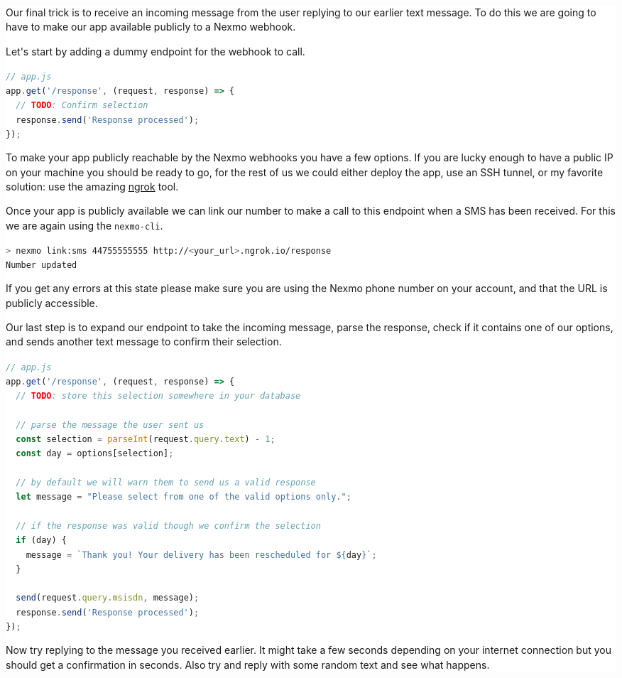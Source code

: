 Our final trick is to receive an incoming message from the user replying to our earlier text message. To do this we are going to have to make our app available publicly to a Nexmo webhook.

Let's start by adding a dummy endpoint for the webhook to call.

~~~javascript
// app.js
app.get('/response', (request, response) => {        
  // TODO: Confirm selection
  response.send('Response processed');        
});
~~~

To make your app publicly reachable by the Nexmo webhooks you have a few options. If you are lucky enough to have a public IP on your machine you should be ready to go, for the rest of us we could either deploy the app, use an SSH tunnel, or my favorite solution: use the amazing [ngrok](http://ngrok.com) tool.

Once your app is publicly available we can link our number to make a call to this endpoint when a SMS has been received. For this we are again using the `nexmo-cli`.

~~~sh
> nexmo link:sms 44755555555 http://<your_url>.ngrok.io/response
Number updated
~~~

If you get any errors at this state please make sure you are using the Nexmo phone number on your account, and that the URL is publicly accessible.

Our last step is to expand our endpoint to take the incoming message, parse the response, check if it contains one of our options, and sends another text message to confirm their selection.

~~~javascript
// app.js
app.get('/response', (request, response) => {        
  // TODO: store this selection somewhere in your database

  // parse the message the user sent us
  const selection = parseInt(request.query.text) - 1;        
  const day = options[selection];    

  // by default we will warn them to send us a valid response
  let message = "Please select from one of the valid options only.";   

  // if the response was valid though we confirm the selection
  if (day) {        
    message = `Thank you! Your delivery has been rescheduled for ${day}`;        
  }        

  send(request.query.msisdn, message);        
  response.send('Response processed');        
});
~~~

Now try replying to the message you received earlier. It might take a few seconds depending on your internet connection but you should get a confirmation in seconds. Also try and reply with some random text and see what happens.

